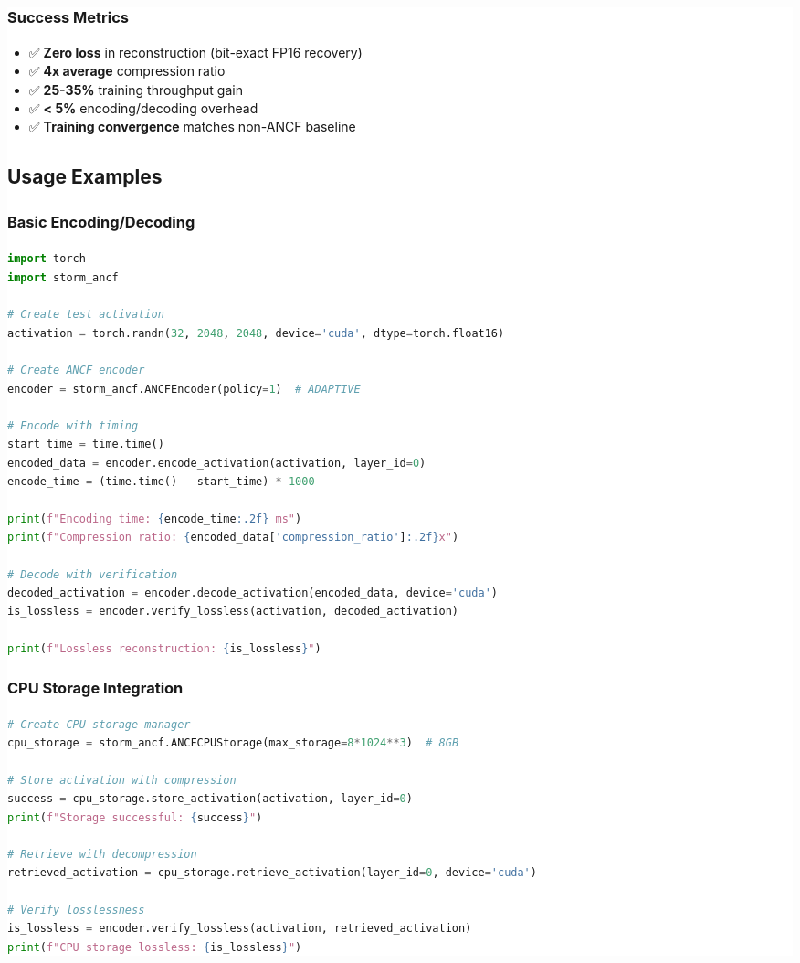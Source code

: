 ### Success Metrics

- ✅ **Zero loss** in reconstruction (bit-exact FP16 recovery)
- ✅ **4x average** compression ratio
- ✅ **25-35%** training throughput gain
- ✅ **< 5%** encoding/decoding overhead
- ✅ **Training convergence** matches non-ANCF baseline

## Usage Examples

### Basic Encoding/Decoding

```python
import torch
import storm_ancf

# Create test activation
activation = torch.randn(32, 2048, 2048, device='cuda', dtype=torch.float16)

# Create ANCF encoder
encoder = storm_ancf.ANCFEncoder(policy=1)  # ADAPTIVE

# Encode with timing
start_time = time.time()
encoded_data = encoder.encode_activation(activation, layer_id=0)
encode_time = (time.time() - start_time) * 1000

print(f"Encoding time: {encode_time:.2f} ms")
print(f"Compression ratio: {encoded_data['compression_ratio']:.2f}x")

# Decode with verification
decoded_activation = encoder.decode_activation(encoded_data, device='cuda')
is_lossless = encoder.verify_lossless(activation, decoded_activation)

print(f"Lossless reconstruction: {is_lossless}")
```

### CPU Storage Integration

```python
# Create CPU storage manager
cpu_storage = storm_ancf.ANCFCPUStorage(max_storage=8*1024**3)  # 8GB

# Store activation with compression
success = cpu_storage.store_activation(activation, layer_id=0)
print(f"Storage successful: {success}")

# Retrieve with decompression
retrieved_activation = cpu_storage.retrieve_activation(layer_id=0, device='cuda')

# Verify losslessness
is_lossless = encoder.verify_lossless(activation, retrieved_activation)
print(f"CPU storage lossless: {is_lossless}")
```
